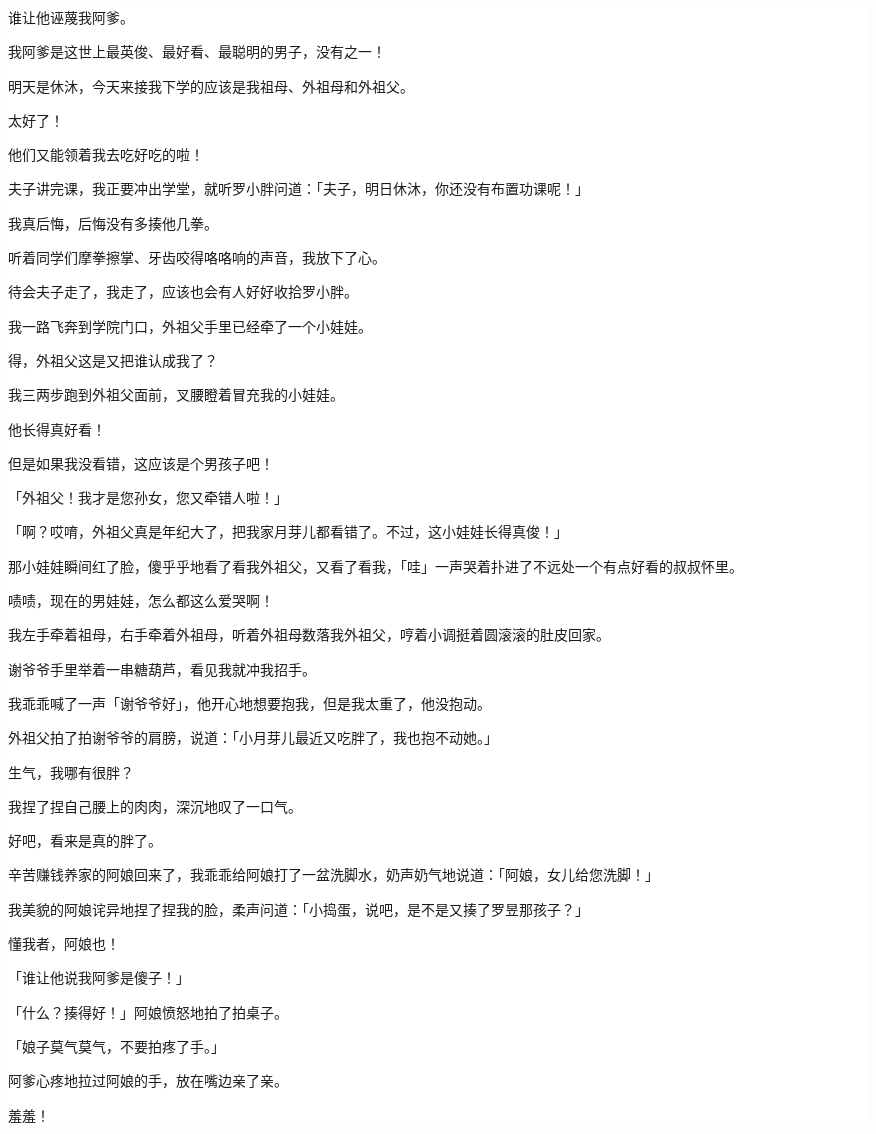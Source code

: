 谁让他诬蔑我阿爹。

我阿爹是这世上最英俊、最好看、最聪明的男子，没有之一！

明天是休沐，今天来接我下学的应该是我祖母、外祖母和外祖父。

太好了！

他们又能领着我去吃好吃的啦！

夫子讲完课，我正要冲出学堂，就听罗小胖问道：「夫子，明日休沐，你还没有布置功课呢！」

我真后悔，后悔没有多揍他几拳。

听着同学们摩拳擦掌、牙齿咬得咯咯响的声音，我放下了心。

待会夫子走了，我走了，应该也会有人好好收拾罗小胖。

我一路飞奔到学院门口，外祖父手里已经牵了一个小娃娃。

得，外祖父这是又把谁认成我了？

我三两步跑到外祖父面前，叉腰瞪着冒充我的小娃娃。

他长得真好看！

但是如果我没看错，这应该是个男孩子吧！

「外祖父！我才是您孙女，您又牵错人啦！」

「啊？哎唷，外祖父真是年纪大了，把我家月芽儿都看错了。不过，这小娃娃长得真俊！」

那小娃娃瞬间红了脸，傻乎乎地看了看我外祖父，又看了看我，「哇」一声哭着扑进了不远处一个有点好看的叔叔怀里。

啧啧，现在的男娃娃，怎么都这么爱哭啊！

我左手牵着祖母，右手牵着外祖母，听着外祖母数落我外祖父，哼着小调挺着圆滚滚的肚皮回家。

谢爷爷手里举着一串糖葫芦，看见我就冲我招手。

我乖乖喊了一声「谢爷爷好」，他开心地想要抱我，但是我太重了，他没抱动。

外祖父拍了拍谢爷爷的肩膀，说道：「小月芽儿最近又吃胖了，我也抱不动她。」

生气，我哪有很胖？

我捏了捏自己腰上的肉肉，深沉地叹了一口气。

好吧，看来是真的胖了。

辛苦赚钱养家的阿娘回来了，我乖乖给阿娘打了一盆洗脚水，奶声奶气地说道：「阿娘，女儿给您洗脚！」

我美貌的阿娘诧异地捏了捏我的脸，柔声问道：「小捣蛋，说吧，是不是又揍了罗昱那孩子？」

懂我者，阿娘也！

「谁让他说我阿爹是傻子！」

「什么？揍得好！」阿娘愤怒地拍了拍桌子。

「娘子莫气莫气，不要拍疼了手。」

阿爹心疼地拉过阿娘的手，放在嘴边亲了亲。

羞羞！
